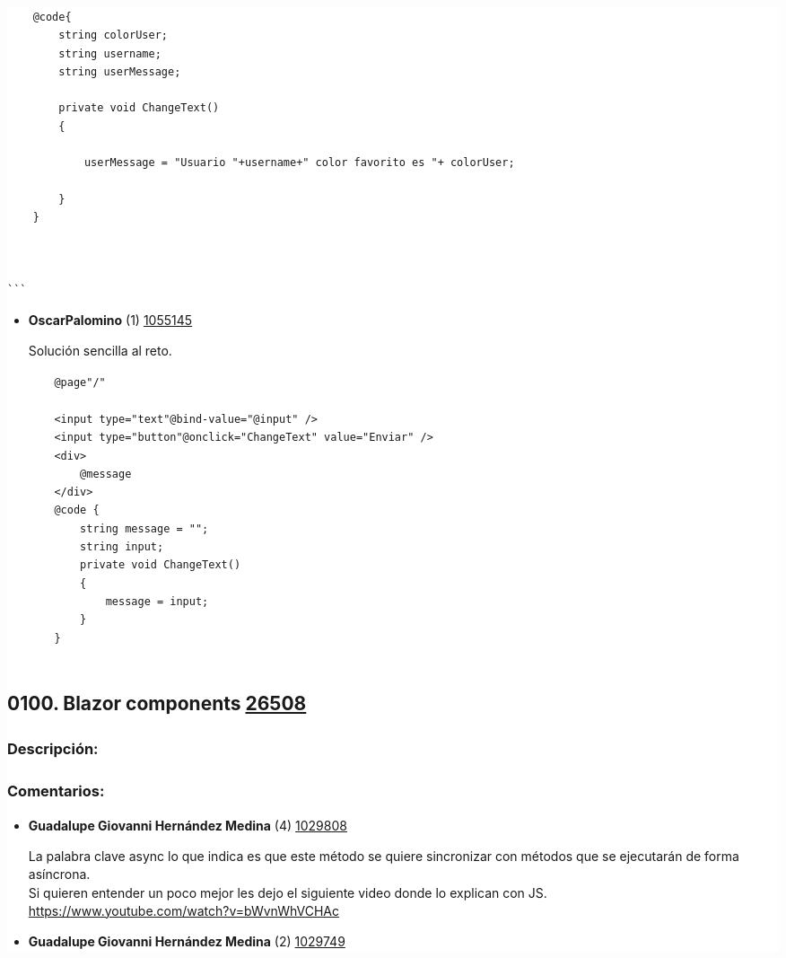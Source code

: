 	    
	    @code{
	        string colorUser;
	        string username;
	        string userMessage;
	    
	        private void ChangeText()
	        {
	           
	            userMessage = "Usuario "+username+" color favorito es "+ colorUser;
	    
	        }
	    }
	    
	    
	    
	```

* **OscarPalomino** (1) [1055145](https://platzi.com/comentario/1055145/) 

	Solución sencilla al reto.
	``` 
	    @page"/"
	    
	    <input type="text"@bind-value="@input" />
	    <input type="button"@onclick="ChangeText" value="Enviar" />
	    <div>
	        @message
	    </div>
	    @code {
	        string message = "";
	        string input;
	        private void ChangeText()
	        {
	            message = input;
	        }
	    }
	    
	```

## 0100. Blazor components [26508](https://platzi.com/clases/1837-blazor/26508-blazor-components/)

### Descripción:


### Comentarios:

* **Guadalupe Giovanni Hernández Medina** (4) [1029808](https://platzi.com/comentario/1029808/) 

	La palabra clave async lo que indica es que este método se quiere sincronizar con métodos que se ejecutarán de forma asíncrona.  
	Si quieren entender un poco mejor les dejo el siguiente video donde lo explican con JS.  
	<https://www.youtube.com/watch?v=bWvnWhVCHAc>

* **Guadalupe Giovanni Hernández Medina** (2) [1029749](https://platzi.com/comentario/1029749/) 
